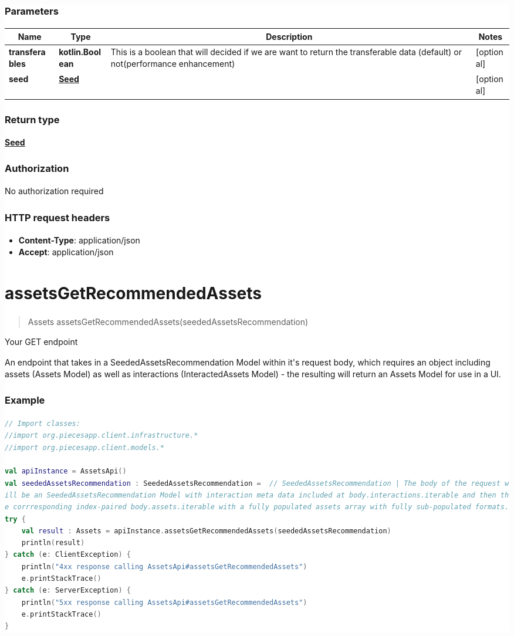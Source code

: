 ### Parameters

Name | Type | Description  | Notes
------------- | ------------- | ------------- | -------------
 **transferables** | **kotlin.Boolean**| This is a boolean that will decided if we are want to return the transferable data (default) or not(performance enhancement) | [optional]
 **seed** | [**Seed**](Seed.md)|  | [optional]

### Return type

[**Seed**](Seed.md)

### Authorization

No authorization required

### HTTP request headers

 - **Content-Type**: application/json
 - **Accept**: application/json

<a name="assetsGetRecommendedAssets"></a>
# **assetsGetRecommendedAssets**
> Assets assetsGetRecommendedAssets(seededAssetsRecommendation)

Your GET endpoint

An endpoint that takes in a SeededAssetsRecommendation Model within it&#39;s request body, which requires an object including assets (Assets Model) as well as interactions (InteractedAssets Model) - the resulting will return an Assets Model for use in a UI.

### Example
```kotlin
// Import classes:
//import org.piecesapp.client.infrastructure.*
//import org.piecesapp.client.models.*

val apiInstance = AssetsApi()
val seededAssetsRecommendation : SeededAssetsRecommendation =  // SeededAssetsRecommendation | The body of the request will be an SeededAssetsRecommendation Model with interaction meta data included at body.interactions.iterable and then the corrresponding index-paired body.assets.iterable with a fully populated assets array with fully sub-populated formats.
try {
    val result : Assets = apiInstance.assetsGetRecommendedAssets(seededAssetsRecommendation)
    println(result)
} catch (e: ClientException) {
    println("4xx response calling AssetsApi#assetsGetRecommendedAssets")
    e.printStackTrace()
} catch (e: ServerException) {
    println("5xx response calling AssetsApi#assetsGetRecommendedAssets")
    e.printStackTrace()
}
```
